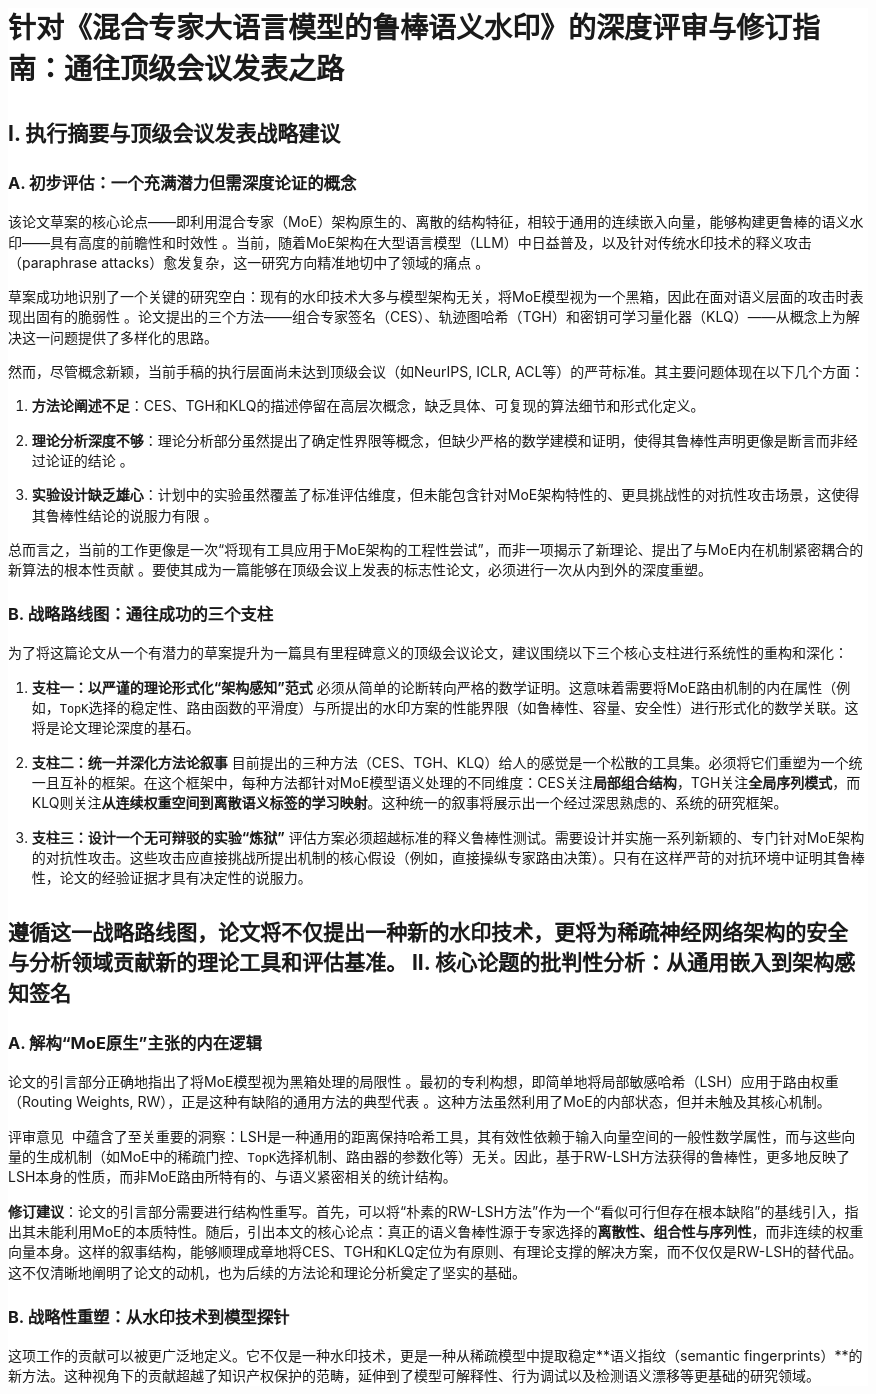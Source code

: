 针对《混合专家大语言模型的鲁棒语义水印》的深度评审与修订指南：通往顶级会议发表之路
=========================================

I. 执行摘要与顶级会议发表战略建议
------------------

### A. 初步评估：一个充满潜力但需深度论证的概念

该论文草案的核心论点——即利用混合专家（MoE）架构原生的、离散的结构特征，相较于通用的连续嵌入向量，能够构建更鲁棒的语义水印——具有高度的前瞻性和时效性 。当前，随着MoE架构在大型语言模型（LLM）中日益普及，以及针对传统水印技术的释义攻击（paraphrase attacks）愈发复杂，这一研究方向精准地切中了领域的痛点 。   

草案成功地识别了一个关键的研究空白：现有的水印技术大多与模型架构无关，将MoE模型视为一个黑箱，因此在面对语义层面的攻击时表现出固有的脆弱性 。论文提出的三个方法——组合专家签名（CES）、轨迹图哈希（TGH）和密钥可学习量化器（KLQ）——从概念上为解决这一问题提供了多样化的思路。   

然而，尽管概念新颖，当前手稿的执行层面尚未达到顶级会议（如NeurIPS, ICLR, ACL等）的严苛标准。其主要问题体现在以下几个方面：

1. **方法论阐述不足**：CES、TGH和KLQ的描述停留在高层次概念，缺乏具体、可复现的算法细节和形式化定义。

2. **理论分析深度不够**：理论分析部分虽然提出了确定性界限等概念，但缺少严格的数学建模和证明，使得其鲁棒性声明更像是断言而非经过论证的结论 。   

3. **实验设计缺乏雄心**：计划中的实验虽然覆盖了标准评估维度，但未能包含针对MoE架构特性的、更具挑战性的对抗性攻击场景，这使得其鲁棒性结论的说服力有限 。   

总而言之，当前的工作更像是一次“将现有工具应用于MoE架构的工程性尝试”，而非一项揭示了新理论、提出了与MoE内在机制紧密耦合的新算法的根本性贡献 。要使其成为一篇能够在顶级会议上发表的标志性论文，必须进行一次从内到外的深度重塑。   

### B. 战略路线图：通往成功的三个支柱

为了将这篇论文从一个有潜力的草案提升为一篇具有里程碑意义的顶级会议论文，建议围绕以下三个核心支柱进行系统性的重构和深化：

1. **支柱一：以严谨的理论形式化“架构感知”范式** 必须从简单的论断转向严格的数学证明。这意味着需要将MoE路由机制的内在属性（例如，`TopK`选择的稳定性、路由函数的平滑度）与所提出的水印方案的性能界限（如鲁棒性、容量、安全性）进行形式化的数学关联。这将是论文理论深度的基石。

2. **支柱二：统一并深化方法论叙事** 目前提出的三种方法（CES、TGH、KLQ）给人的感觉是一个松散的工具集。必须将它们重塑为一个统一且互补的框架。在这个框架中，每种方法都针对MoE模型语义处理的不同维度：CES关注**局部组合结构**，TGH关注**全局序列模式**，而KLQ则关注**从连续权重空间到离散语义标签的学习映射**。这种统一的叙事将展示出一个经过深思熟虑的、系统的研究框架。

3. **支柱三：设计一个无可辩驳的实验“炼狱”** 评估方案必须超越标准的释义鲁棒性测试。需要设计并实施一系列新颖的、专门针对MoE架构的对抗性攻击。这些攻击应直接挑战所提出机制的核心假设（例如，直接操纵专家路由决策）。只有在这样严苛的对抗环境中证明其鲁棒性，论文的经验证据才具有决定性的说服力。

遵循这一战略路线图，论文将不仅提出一种新的水印技术，更将为稀疏神经网络架构的安全与分析领域贡献新的理论工具和评估基准。
II. 核心论题的批判性分析：从通用嵌入到架构感知签名
---------------------------

### A. 解构“MoE原生”主张的内在逻辑

论文的引言部分正确地指出了将MoE模型视为黑箱处理的局限性 。最初的专利构想，即简单地将局部敏感哈希（LSH）应用于路由权重（Routing Weights, RW），正是这种有缺陷的通用方法的典型代表 。这种方法虽然利用了MoE的内部状态，但并未触及其核心机制。   

评审意见  中蕴含了至关重要的洞察：LSH是一种通用的距离保持哈希工具，其有效性依赖于输入向量空间的一般性数学属性，而与这些向量的生成机制（如MoE中的稀疏门控、`TopK`选择机制、路由器的参数化等）无关。因此，基于RW-LSH方法获得的鲁棒性，更多地反映了LSH本身的性质，而非MoE路由所特有的、与语义紧密相关的统计结构。   

**修订建议**：论文的引言部分需要进行结构性重写。首先，可以将“朴素的RW-LSH方法”作为一个“看似可行但存在根本缺陷”的基线引入，指出其未能利用MoE的本质特性。随后，引出本文的核心论点：真正的语义鲁棒性源于专家选择的**离散性、组合性与序列性**，而非连续的权重向量本身。这样的叙事结构，能够顺理成章地将CES、TGH和KLQ定位为有原则、有理论支撑的解决方案，而不仅仅是RW-LSH的替代品。这不仅清晰地阐明了论文的动机，也为后续的方法论和理论分析奠定了坚实的基础。

### B. 战略性重塑：从水印技术到模型探针

这项工作的贡献可以被更广泛地定义。它不仅是一种水印技术，更是一种从稀疏模型中提取稳定**语义指纹（semantic fingerprints）**的新方法。这种视角下的贡献超越了知识产权保护的范畴，延伸到了模型可解释性、行为调试以及检测语义漂移等更基础的研究领域。
